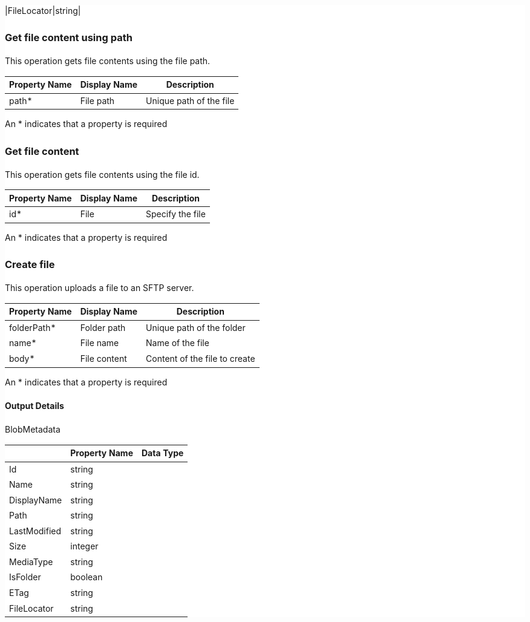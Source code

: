 |FileLocator|string|




### Get file content using path
This operation gets file contents using the file path. 


|Property Name| Display Name|Description|
| ---|---|---|
|path*|File path|Unique path of the file|

An * indicates that a property is required




### Get file content
This operation gets file contents using the file id. 


|Property Name| Display Name|Description|
| ---|---|---|
|id*|File|Specify the file|

An * indicates that a property is required




### Create file
This operation uploads a file to an SFTP server. 


|Property Name| Display Name|Description|
| ---|---|---|
|folderPath*|Folder path|Unique path of the folder|
|name*|File name|Name of the file|
|body*|File content|Content of the file to create|

An * indicates that a property is required

#### Output Details

BlobMetadata


|| Property Name | Data Type |
|---|---|---|
|Id|string|
|Name|string|
|DisplayName|string|
|Path|string|
|LastModified|string|
|Size|integer|
|MediaType|string|
|IsFolder|boolean|
|ETag|string|
|FileLocator|string|
